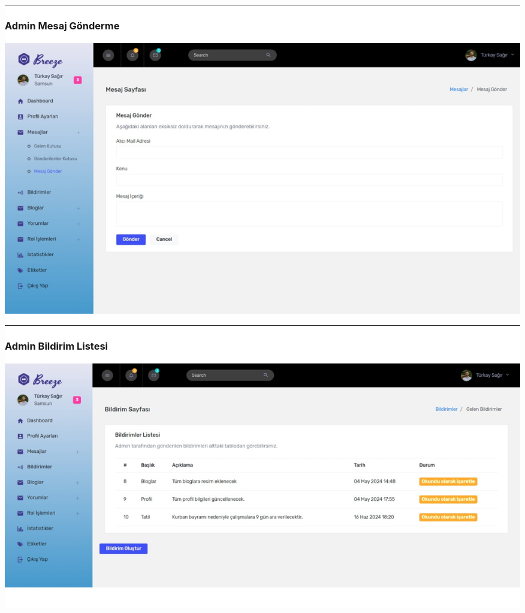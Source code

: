 <hr>
<h3>Admin Mesaj Gönderme</h3>
<img src="https://github.com/turkay-sagir/FoodieBlog/blob/master/MyBlogPresentationLayer/wwwroot/ProjectImages/AdminMesajGonder.jpeg">

<hr>
<h3>Admin Bildirim Listesi</h3>
<img src="https://github.com/turkay-sagir/FoodieBlog/blob/master/MyBlogPresentationLayer/wwwroot/ProjectImages/AdminBildirimList.jpeg">
